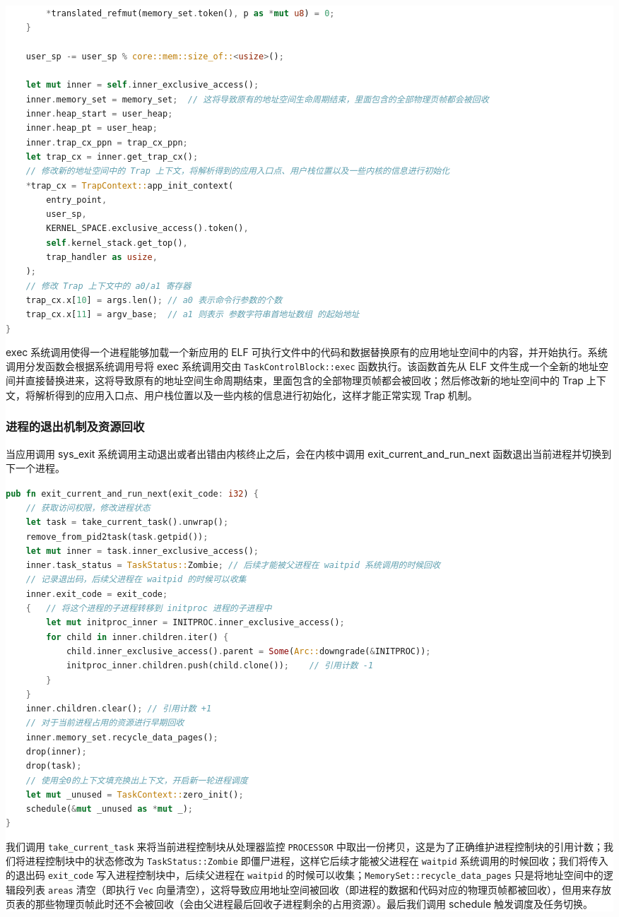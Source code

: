 ```rust
        *translated_refmut(memory_set.token(), p as *mut u8) = 0;
    }

    user_sp -= user_sp % core::mem::size_of::<usize>();

    let mut inner = self.inner_exclusive_access();
    inner.memory_set = memory_set;  // 这将导致原有的地址空间生命周期结束，里面包含的全部物理页帧都会被回收
    inner.heap_start = user_heap;
    inner.heap_pt = user_heap;
    inner.trap_cx_ppn = trap_cx_ppn;
    let trap_cx = inner.get_trap_cx();
    // 修改新的地址空间中的 Trap 上下文，将解析得到的应用入口点、用户栈位置以及一些内核的信息进行初始化
    *trap_cx = TrapContext::app_init_context(
        entry_point,
        user_sp,
        KERNEL_SPACE.exclusive_access().token(),
        self.kernel_stack.get_top(),
        trap_handler as usize,
    );
    // 修改 Trap 上下文中的 a0/a1 寄存器
    trap_cx.x[10] = args.len(); // a0 表示命令行参数的个数
    trap_cx.x[11] = argv_base;  // a1 则表示 参数字符串首地址数组 的起始地址
}
```
exec 系统调用使得一个进程能够加载一个新应用的 ELF 可执行文件中的代码和数据替换原有的应用地址空间中的内容，并开始执行。系统调用分发函数会根据系统调用号将 exec 系统调用交由 `TaskControlBlock::exec` 函数执行。该函数首先从 ELF 文件生成一个全新的地址空间并直接替换进来，这将导致原有的地址空间生命周期结束，里面包含的全部物理页帧都会被回收；然后修改新的地址空间中的 Trap 上下文，将解析得到的应用入口点、用户栈位置以及一些内核的信息进行初始化，这样才能正常实现 Trap 机制。

### 进程的退出机制及资源回收
当应用调用 sys_exit 系统调用主动退出或者出错由内核终止之后，会在内核中调用 exit_current_and_run_next 函数退出当前进程并切换到下一个进程。
```rust
pub fn exit_current_and_run_next(exit_code: i32) {
    // 获取访问权限，修改进程状态
    let task = take_current_task().unwrap();
    remove_from_pid2task(task.getpid());
    let mut inner = task.inner_exclusive_access();
    inner.task_status = TaskStatus::Zombie; // 后续才能被父进程在 waitpid 系统调用的时候回收
    // 记录退出码，后续父进程在 waitpid 的时候可以收集
    inner.exit_code = exit_code;
    {   // 将这个进程的子进程转移到 initproc 进程的子进程中
        let mut initproc_inner = INITPROC.inner_exclusive_access();
        for child in inner.children.iter() {
            child.inner_exclusive_access().parent = Some(Arc::downgrade(&INITPROC));
            initproc_inner.children.push(child.clone());    // 引用计数 -1
        }
    }
    inner.children.clear(); // 引用计数 +1
    // 对于当前进程占用的资源进行早期回收
    inner.memory_set.recycle_data_pages();
    drop(inner);
    drop(task);
    // 使用全0的上下文填充换出上下文，开启新一轮进程调度
    let mut _unused = TaskContext::zero_init();
    schedule(&mut _unused as *mut _);
}
```
我们调用 `take_current_task` 来将当前进程控制块从处理器监控 `PROCESSOR` 中取出一份拷贝，这是为了正确维护进程控制块的引用计数；我们将进程控制块中的状态修改为 `TaskStatus::Zombie` 即僵尸进程，这样它后续才能被父进程在 `waitpid` 系统调用的时候回收；我们将传入的退出码 `exit_code` 写入进程控制块中，后续父进程在 `waitpid` 的时候可以收集；`MemorySet::recycle_data_pages` 只是将地址空间中的逻辑段列表 `areas` 清空（即执行 `Vec` 向量清空），这将导致应用地址空间被回收（即进程的数据和代码对应的物理页帧都被回收），但用来存放页表的那些物理页帧此时还不会被回收（会由父进程最后回收子进程剩余的占用资源）。最后我们调用 schedule 触发调度及任务切换。
